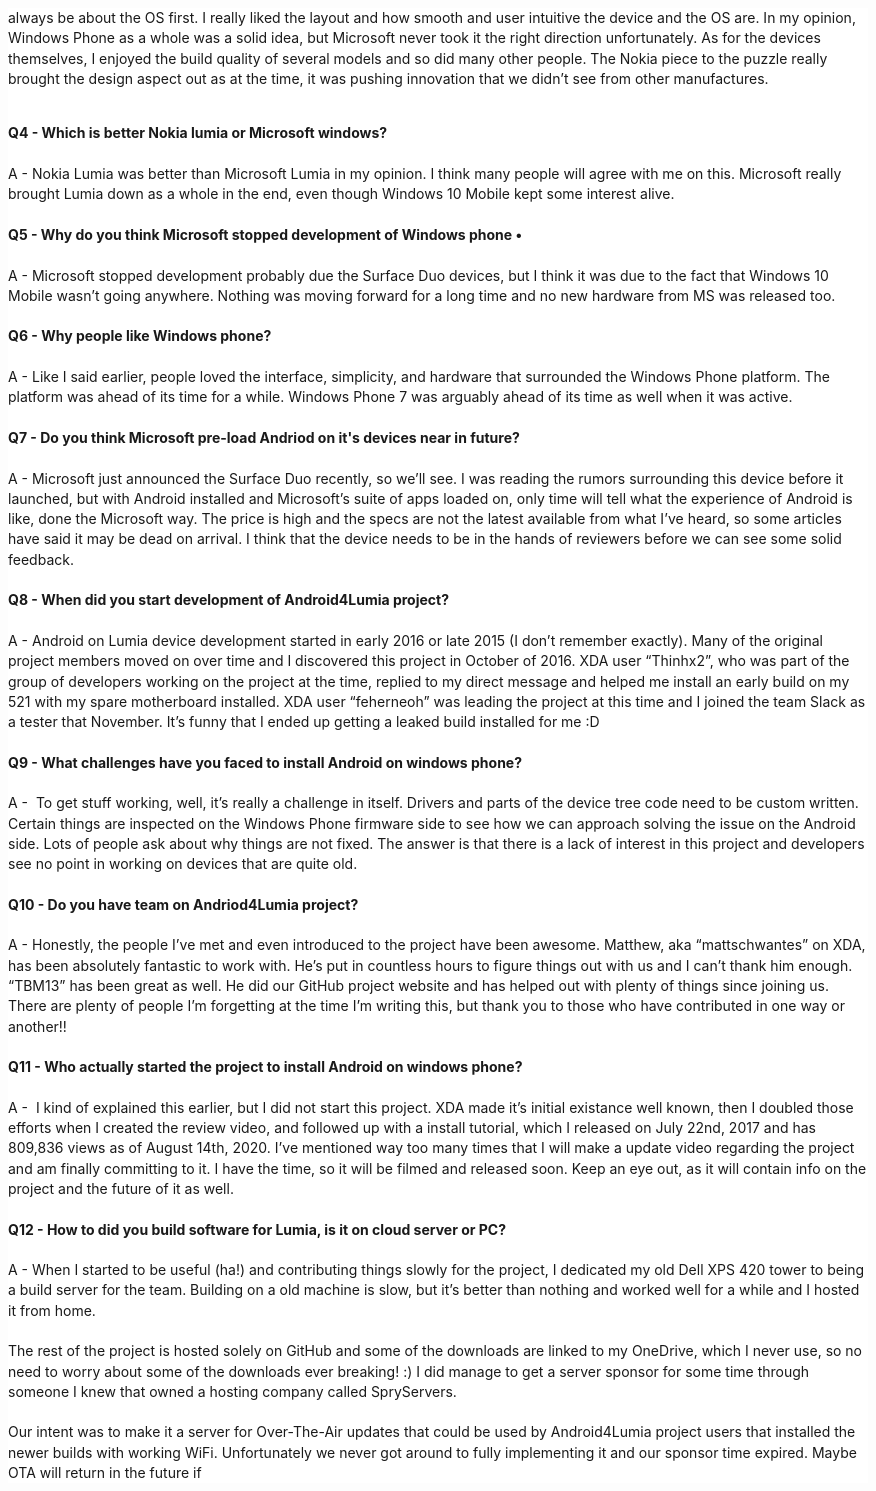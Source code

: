 always be about the OS first. I really liked the layout and how smooth and user intuitive the device and the OS are. In my opinion, Windows Phone as a whole was a solid idea, but Microsoft never took it the right direction unfortunately. As for the devices themselves, I enjoyed the build quality of several models and so did many other people. The Nokia piece to the puzzle really brought the design aspect out as at the time, it was pushing innovation that we didn’t see from other manufactures.</div><div><br></div><div><b>Q4 - Which is better Nokia lumia or Microsoft windows?</b></div><div><br></div><div>A - Nokia Lumia was better than Microsoft Lumia in my opinion. I think many people will agree with me on this. Microsoft really brought Lumia down as a whole in the end, even though Windows 10 Mobile kept some interest alive.</div><div><br></div><div><b>Q5 - Why do you think Microsoft stopped development of Windows phone •</b></div><div><br></div><div>A - Microsoft stopped development probably due the Surface Duo devices, but I think it was due to the fact that Windows 10 Mobile wasn’t going anywhere. Nothing was moving forward for a long time and no new hardware from MS was released too.</div><div><br></div><div><b>Q6 - Why people like Windows phone?</b></div><div><br></div><div>A - Like I said earlier, people loved the interface, simplicity, and hardware that surrounded the Windows Phone platform. The platform was ahead of its time for a while. Windows Phone 7 was arguably ahead of its time as well when it was active.</div><div><br></div><div><b>Q7 - Do you think Microsoft pre-load Andriod on it's devices near in future?&nbsp;</b></div><div><br></div><div>A - Microsoft just announced the Surface Duo recently, so we’ll see. I was reading the rumors surrounding this device before it launched, but with Android installed and Microsoft’s suite of apps loaded on, only time will tell what the experience of Android is like, done the Microsoft way. The price is high and the specs are not the latest available from what I’ve heard, so some articles have said it may be dead on arrival. I think that the device needs to be in the hands of reviewers before we can see some solid feedback.</div><div><br></div><div><b>Q8 - When did you start development of Android4Lumia project?</b></div><div><br></div><div>A - Android on Lumia device development started in early 2016 or late 2015 (I don’t remember exactly). Many of the original project members moved on over time and I discovered this project in October of 2016. XDA user “Thinhx2”, who was part of the group of developers working on the project at the time, replied to my direct message and helped me install an early build on my 521 with my spare motherboard installed. XDA user “feherneoh” was leading the project at this time and I joined the team Slack as a tester that November. It’s funny that I ended up getting a leaked build installed for me :D</div><div><br></div><div><b>Q9 - What challenges have you faced to install Android on windows phone?&nbsp;</b></div><div><br></div><div>A -&nbsp; To get stuff working, well, it’s really a challenge in itself. Drivers and parts of the device tree code need to be custom written. Certain things are inspected on the Windows Phone firmware side to see how we can approach solving the issue on the Android side. Lots of people ask about why things are not fixed. The answer is that there is a lack of interest in this project and developers see no point in working on devices that are quite old.</div><div><br></div><div><b>Q10 - Do you have team on Andriod4Lumia project?</b></div><div><b><br></b></div><div>A - Honestly, the people I’ve met and even introduced to the project have been awesome. Matthew, aka “mattschwantes” on XDA, has been absolutely fantastic to work with. He’s put in countless hours to figure things out with us and I can’t thank him enough. “TBM13” has been great as well. He did our GitHub project website and has helped out with plenty of things since joining us. There are plenty of people I’m forgetting at the time I’m writing this, but thank you to those who have contributed in one way or another!!</div><div><br></div><div><b>Q11 - Who actually started the project to install Android on windows phone?</b></div><div><br></div><div>A -&nbsp; I kind of explained this earlier, but I did not start this project. XDA made it’s initial existance well known, then I doubled those efforts when I created the review video, and followed up with a install tutorial, which I released on July 22nd, 2017 and has 809,836 views as of August 14th, 2020. I’ve mentioned way too many times that I will make a update video regarding the project and am finally committing to it. I have the time, so it will be filmed and released soon. Keep an eye out, as it will contain info on the project and the future of it as well.</div><div><br></div><div><b>Q12 - How to did you build software for Lumia, is it on cloud server or PC?</b></div><div><br></div><div>A - When I started to be useful (ha!) and contributing things slowly for the project, I dedicated my old Dell XPS 420 tower to being a build server for the team. Building on a old machine is slow, but it’s better than nothing and worked well for a while and I hosted it from home.&nbsp;</div><div><br></div><div>The rest of the project is hosted solely on GitHub and some of the downloads are linked to my OneDrive, which I never use, so no need to worry about some of the downloads ever breaking! :) I did manage to get a server sponsor for some time through someone I knew that owned a hosting company called SpryServers.</div><div><br></div><div>Our intent was to make it a server for Over-The-Air updates that could be used by Android4Lumia project users that installed the newer builds with working WiFi. Unfortunately we never got around to fully implementing it and our sponsor time expired. Maybe OTA will return in the future if